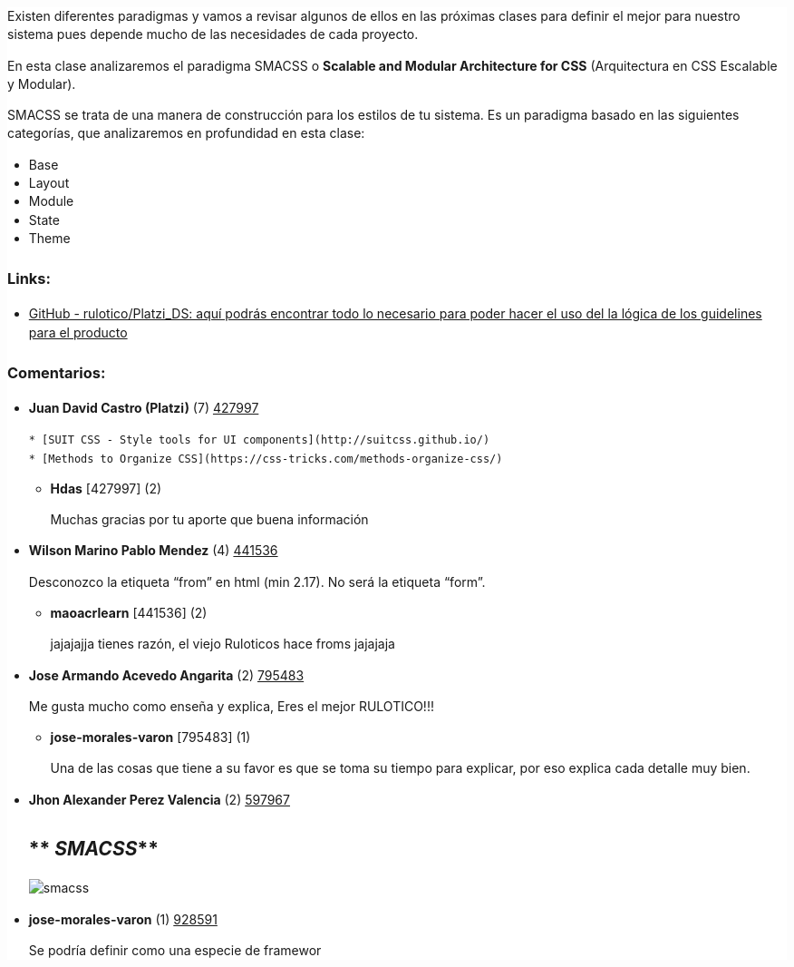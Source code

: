
Existen diferentes paradigmas y vamos a revisar algunos de ellos en las próximas clases para definir el mejor para nuestro sistema pues depende mucho de las necesidades de cada proyecto.

En esta clase analizaremos el paradigma SMACSS o **Scalable and Modular Architecture for CSS** (Arquitectura en CSS Escalable y Modular).

SMACSS se trata de una manera de construcción para los estilos de tu sistema. Es un paradigma basado en las siguientes categorías, que analizaremos en profundidad en esta clase:

  * Base
  * Layout
  * Module
  * State
  * Theme

### Links:

* [GitHub - rulotico/Platzi_DS: aquí podrás encontrar todo lo necesario para poder hacer el uso del la lógica de los guidelines para el producto](https://github.com/rulotico/Platzi_DS)

### Comentarios:

* **Juan David Castro (Platzi)** (7) [427997](https://platzi.com/comentario/427997/) 

	  * [SUIT CSS - Style tools for UI components](http://suitcss.github.io/)
	  * [Methods to Organize CSS](https://css-tricks.com/methods-organize-css/)

	* **Hdas** [427997] (2)

		Muchas gracias por tu aporte que buena información

* **Wilson Marino Pablo Mendez** (4) [441536](https://platzi.com/comentario/441536/) 

	Desconozco la etiqueta “from” en html (min 2.17). No será la etiqueta “form”.

	* **maoacrlearn** [441536] (2)

		jajajajja tienes razón, el viejo Ruloticos hace froms jajajaja

* **Jose Armando Acevedo Angarita** (2) [795483](https://platzi.com/comentario/795483/) 

	Me gusta mucho como enseña y explica, Eres el mejor RULOTICO!!!

	* **jose-morales-varon** [795483] (1)

		Una de las cosas que tiene a su favor es que se toma su tiempo para explicar, por eso explica cada detalle muy bien.

* **Jhon Alexander Perez Valencia** (2) [597967](https://platzi.com/comentario/597967/) 

	##  ** _SMACSS_**
	
	![smacss](https://swapps.com/wp-content/uploads/2017/03/starting-with-smacss-1-1280x720.jpg)

* **jose-morales-varon** (1) [928591](https://platzi.com/comentario/928591/) 

	Se podría definir como una especie de framewor
